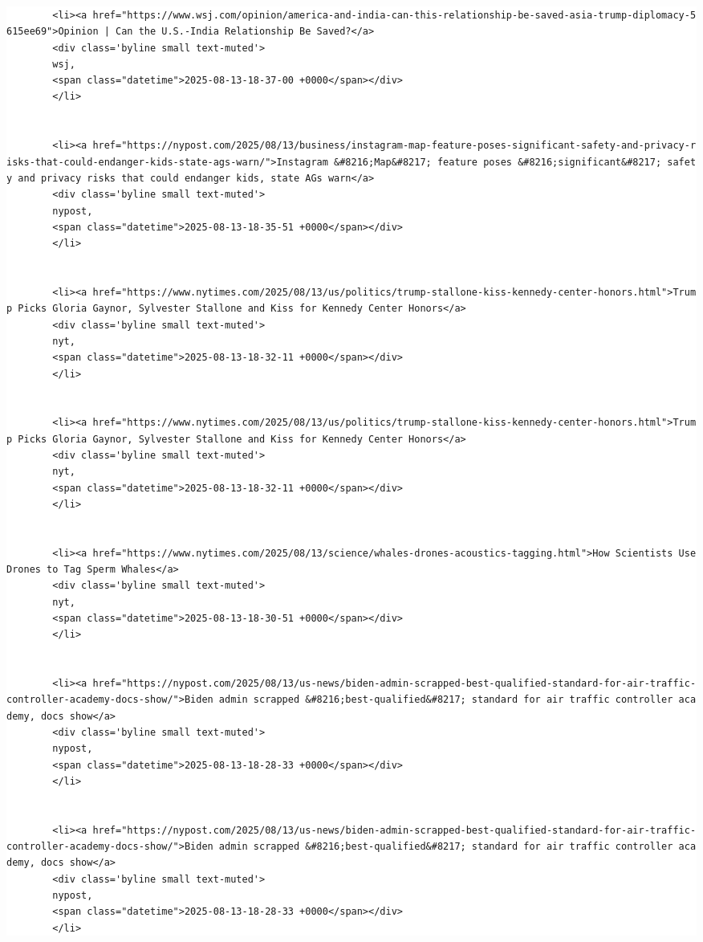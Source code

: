 
            <li><a href="https://www.wsj.com/opinion/america-and-india-can-this-relationship-be-saved-asia-trump-diplomacy-5615ee69">Opinion | Can the U.S.-India Relationship Be Saved?</a>
            <div class='byline small text-muted'>
            wsj, 
            <span class="datetime">2025-08-13-18-37-00 +0000</span></div>
            </li>
        

            <li><a href="https://nypost.com/2025/08/13/business/instagram-map-feature-poses-significant-safety-and-privacy-risks-that-could-endanger-kids-state-ags-warn/">Instagram &#8216;Map&#8217; feature poses &#8216;significant&#8217; safety and privacy risks that could endanger kids, state AGs warn</a>
            <div class='byline small text-muted'>
            nypost, 
            <span class="datetime">2025-08-13-18-35-51 +0000</span></div>
            </li>
        

            <li><a href="https://www.nytimes.com/2025/08/13/us/politics/trump-stallone-kiss-kennedy-center-honors.html">Trump Picks Gloria Gaynor, Sylvester Stallone and Kiss for Kennedy Center Honors</a>
            <div class='byline small text-muted'>
            nyt, 
            <span class="datetime">2025-08-13-18-32-11 +0000</span></div>
            </li>
        

            <li><a href="https://www.nytimes.com/2025/08/13/us/politics/trump-stallone-kiss-kennedy-center-honors.html">Trump Picks Gloria Gaynor, Sylvester Stallone and Kiss for Kennedy Center Honors</a>
            <div class='byline small text-muted'>
            nyt, 
            <span class="datetime">2025-08-13-18-32-11 +0000</span></div>
            </li>
        

            <li><a href="https://www.nytimes.com/2025/08/13/science/whales-drones-acoustics-tagging.html">How Scientists Use Drones to Tag Sperm Whales</a>
            <div class='byline small text-muted'>
            nyt, 
            <span class="datetime">2025-08-13-18-30-51 +0000</span></div>
            </li>
        

            <li><a href="https://nypost.com/2025/08/13/us-news/biden-admin-scrapped-best-qualified-standard-for-air-traffic-controller-academy-docs-show/">Biden admin scrapped &#8216;best-qualified&#8217; standard for air traffic controller academy, docs show</a>
            <div class='byline small text-muted'>
            nypost, 
            <span class="datetime">2025-08-13-18-28-33 +0000</span></div>
            </li>
        

            <li><a href="https://nypost.com/2025/08/13/us-news/biden-admin-scrapped-best-qualified-standard-for-air-traffic-controller-academy-docs-show/">Biden admin scrapped &#8216;best-qualified&#8217; standard for air traffic controller academy, docs show</a>
            <div class='byline small text-muted'>
            nypost, 
            <span class="datetime">2025-08-13-18-28-33 +0000</span></div>
            </li>
        